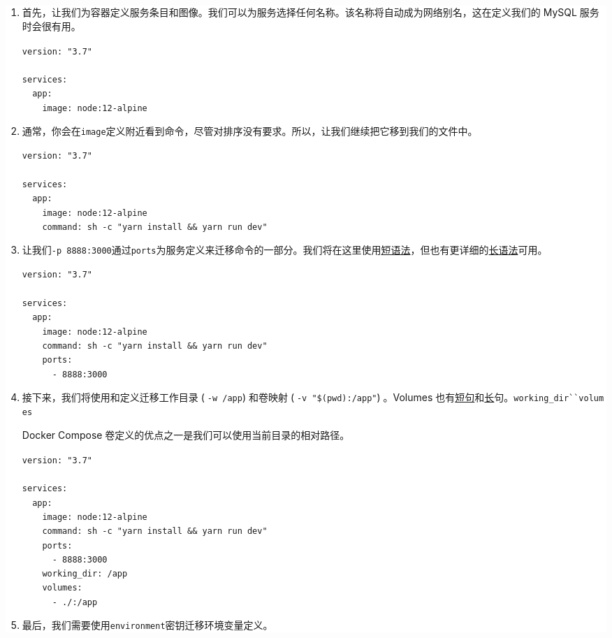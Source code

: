 1. 首先，让我们为容器定义服务条目和图像。我们可以为服务选择任何名称。该名称将自动成为网络别名，这在定义我们的 MySQL 服务时会很有用。

   ```
   version: "3.7"
   
   services:
     app:
       image: node:12-alpine
   ```

2. 通常，你会在`image`定义附近看到命令，尽管对排序没有要求。所以，让我们继续把它移到我们的文件中。

   ```
   version: "3.7"
   
   services:
     app:
       image: node:12-alpine
       command: sh -c "yarn install && yarn run dev"
   ```

3. 让我们`-p 8888:3000`通过`ports`为服务定义来迁移命令的一部分。我们将在这里使用[短语法](https://docs.docker.com/compose/compose-file/#short-syntax-1)，但也有更详细的[长语法](https://docs.docker.com/compose/compose-file/#long-syntax-1)可用。

   ```
   version: "3.7"
   
   services:
     app:
       image: node:12-alpine
       command: sh -c "yarn install && yarn run dev"
       ports:
         - 8888:3000
   ```

4. 接下来，我们将使用和定义迁移工作目录 ( `-w /app`) 和卷映射 ( `-v "$(pwd):/app"`) 。Volumes 也有[短句](https://docs.docker.com/compose/compose-file/#short-syntax-3)和[长](https://docs.docker.com/compose/compose-file/#long-syntax-3)句。`working_dir``volumes`

   Docker Compose 卷定义的优点之一是我们可以使用当前目录的相对路径。

   ```
   version: "3.7"
   
   services:
     app:
       image: node:12-alpine
       command: sh -c "yarn install && yarn run dev"
       ports:
         - 8888:3000
       working_dir: /app
       volumes:
         - ./:/app
   ```

5. 最后，我们需要使用`environment`密钥迁移环境变量定义。
